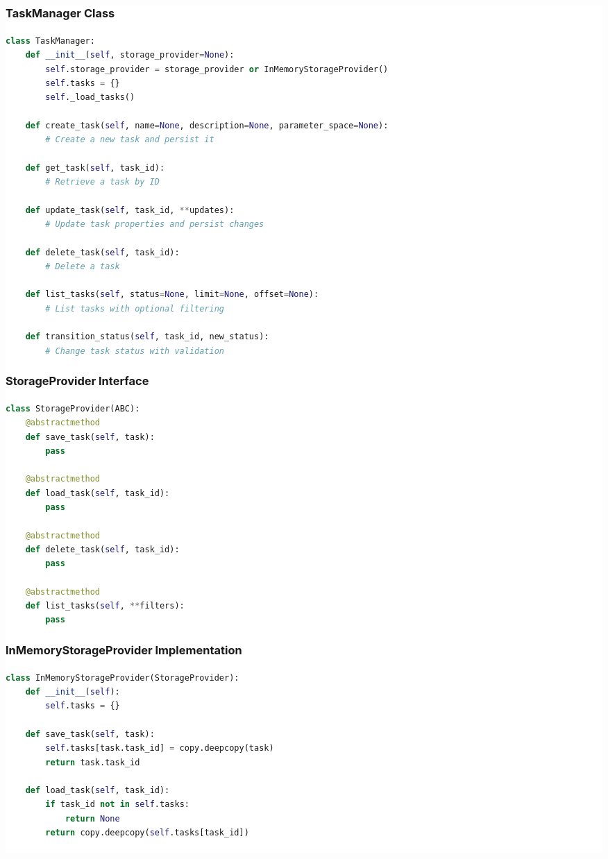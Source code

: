 ### TaskManager Class

```python
class TaskManager:
    def __init__(self, storage_provider=None):
        self.storage_provider = storage_provider or InMemoryStorageProvider()
        self.tasks = {}
        self._load_tasks()
        
    def create_task(self, name=None, description=None, parameter_space=None):
        # Create a new task and persist it
        
    def get_task(self, task_id):
        # Retrieve a task by ID
        
    def update_task(self, task_id, **updates):
        # Update task properties and persist changes
        
    def delete_task(self, task_id):
        # Delete a task
        
    def list_tasks(self, status=None, limit=None, offset=None):
        # List tasks with optional filtering
        
    def transition_status(self, task_id, new_status):
        # Change task status with validation
```

### StorageProvider Interface

```python
class StorageProvider(ABC):
    @abstractmethod
    def save_task(self, task):
        pass
        
    @abstractmethod
    def load_task(self, task_id):
        pass
        
    @abstractmethod
    def delete_task(self, task_id):
        pass
        
    @abstractmethod
    def list_tasks(self, **filters):
        pass
```

### InMemoryStorageProvider Implementation

```python
class InMemoryStorageProvider(StorageProvider):
    def __init__(self):
        self.tasks = {}
        
    def save_task(self, task):
        self.tasks[task.task_id] = copy.deepcopy(task)
        return task.task_id
        
    def load_task(self, task_id):
        if task_id not in self.tasks:
            return None
        return copy.deepcopy(self.tasks[task_id])
        
```